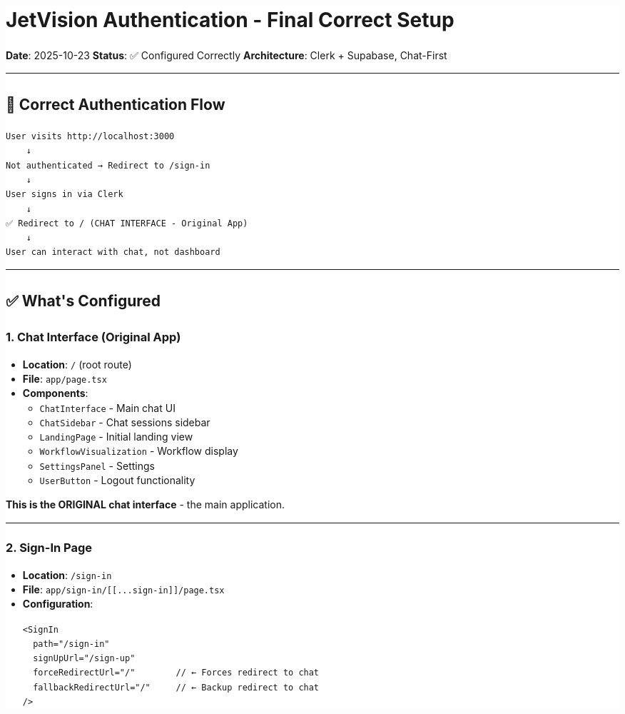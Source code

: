 # JetVision Authentication - Final Correct Setup

**Date**: 2025-10-23
**Status**: ✅ Configured Correctly
**Architecture**: Clerk + Supabase, Chat-First

---

## 🎯 Correct Authentication Flow

```
User visits http://localhost:3000
    ↓
Not authenticated → Redirect to /sign-in
    ↓
User signs in via Clerk
    ↓
✅ Redirect to / (CHAT INTERFACE - Original App)
    ↓
User can interact with chat, not dashboard
```

---

## ✅ What's Configured

### 1. **Chat Interface (Original App)**
- **Location**: `/` (root route)
- **File**: `app/page.tsx`
- **Components**:
  - `ChatInterface` - Main chat UI
  - `ChatSidebar` - Chat sessions sidebar
  - `LandingPage` - Initial landing view
  - `WorkflowVisualization` - Workflow display
  - `SettingsPanel` - Settings
  - `UserButton` - Logout functionality

**This is the ORIGINAL chat interface** - the main application.

---

### 2. **Sign-In Page**
- **Location**: `/sign-in`
- **File**: `app/sign-in/[[...sign-in]]/page.tsx`
- **Configuration**:
  ```tsx
  <SignIn
    path="/sign-in"
    signUpUrl="/sign-up"
    forceRedirectUrl="/"        // ← Forces redirect to chat
    fallbackRedirectUrl="/"     // ← Backup redirect to chat
  />
  ```
